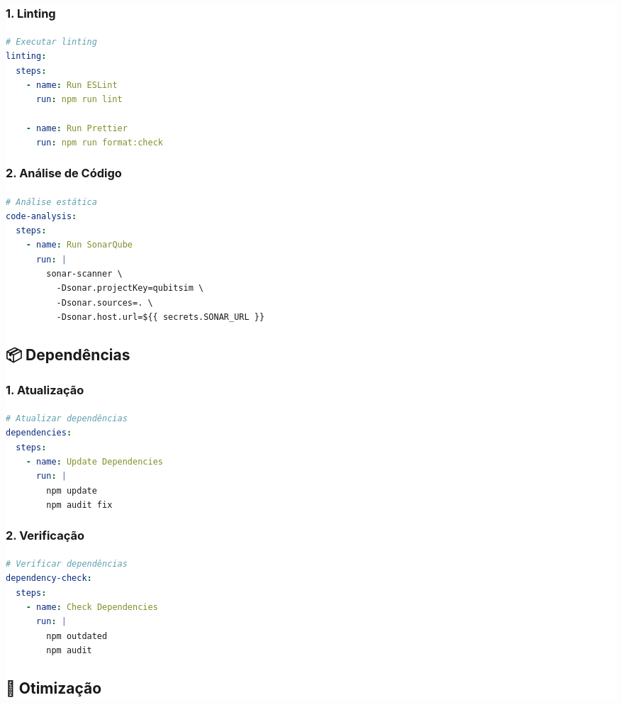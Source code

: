### 1. Linting
```yaml
# Executar linting
linting:
  steps:
    - name: Run ESLint
      run: npm run lint

    - name: Run Prettier
      run: npm run format:check
```

### 2. Análise de Código
```yaml
# Análise estática
code-analysis:
  steps:
    - name: Run SonarQube
      run: |
        sonar-scanner \
          -Dsonar.projectKey=qubitsim \
          -Dsonar.sources=. \
          -Dsonar.host.url=${{ secrets.SONAR_URL }}
```

## 📦 Dependências

### 1. Atualização
```yaml
# Atualizar dependências
dependencies:
  steps:
    - name: Update Dependencies
      run: |
        npm update
        npm audit fix
```

### 2. Verificação
```yaml
# Verificar dependências
dependency-check:
  steps:
    - name: Check Dependencies
      run: |
        npm outdated
        npm audit
```

## 🎯 Otimização
